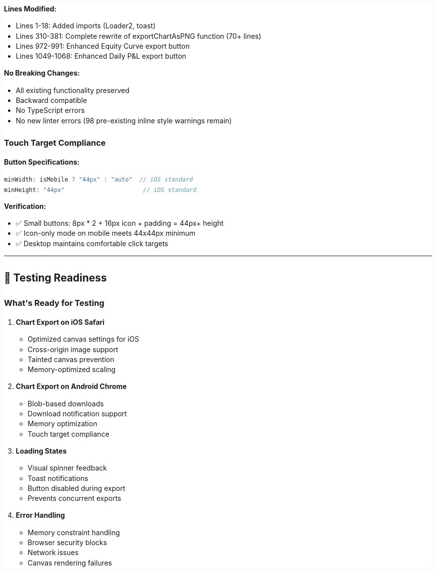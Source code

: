 **Lines Modified:**
- Lines 1-18: Added imports (Loader2, toast)
- Lines 310-381: Complete rewrite of exportChartAsPNG function (70+ lines)
- Lines 972-991: Enhanced Equity Curve export button
- Lines 1049-1068: Enhanced Daily P&L export button

**No Breaking Changes:**
- All existing functionality preserved
- Backward compatible
- No TypeScript errors
- No new linter errors (98 pre-existing inline style warnings remain)

### Touch Target Compliance

**Button Specifications:**
```typescript
minWidth: isMobile ? "44px" : "auto"  // iOS standard
minHeight: "44px"                      // iOS standard
```

**Verification:**
- ✅ Small buttons: 8px * 2 + 16px icon + padding = 44px+ height
- ✅ Icon-only mode on mobile meets 44x44px minimum
- ✅ Desktop maintains comfortable click targets

---

## 🧪 Testing Readiness

### What's Ready for Testing

1. **Chart Export on iOS Safari**
   - Optimized canvas settings for iOS
   - Cross-origin image support
   - Tainted canvas prevention
   - Memory-optimized scaling

2. **Chart Export on Android Chrome**
   - Blob-based downloads
   - Download notification support
   - Memory optimization
   - Touch target compliance

3. **Loading States**
   - Visual spinner feedback
   - Toast notifications
   - Button disabled during export
   - Prevents concurrent exports

4. **Error Handling**
   - Memory constraint handling
   - Browser security blocks
   - Network issues
   - Canvas rendering failures
